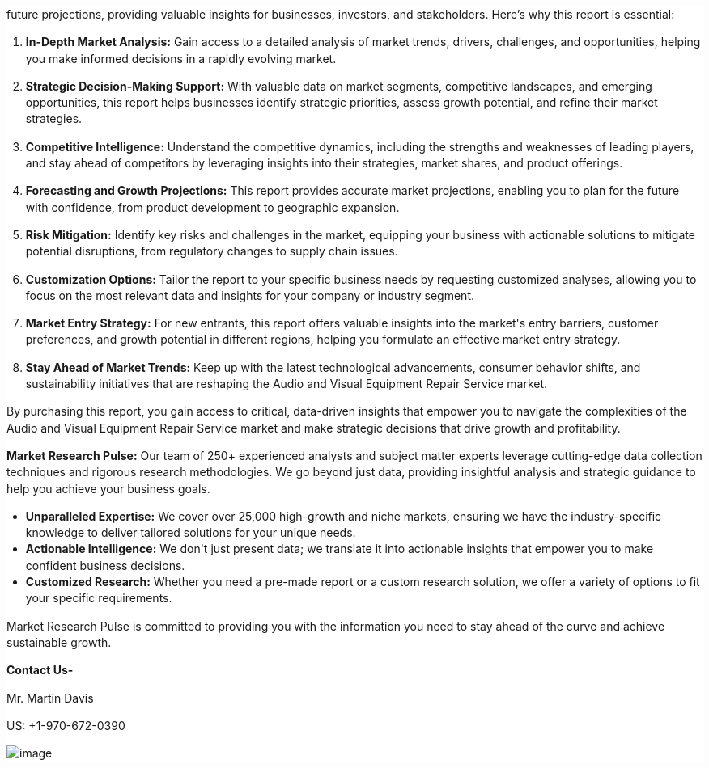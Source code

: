 future projections, providing valuable insights for businesses, investors, and stakeholders. Here&rsquo;s why this report is essential:</p><ol><li><p><strong>In-Depth Market Analysis:</strong> Gain access to a detailed analysis of market trends, drivers, challenges, and opportunities, helping you make informed decisions in a rapidly evolving market.</p></li><li><p><strong>Strategic Decision-Making Support:</strong> With valuable data on market segments, competitive landscapes, and emerging opportunities, this report helps businesses identify strategic priorities, assess growth potential, and refine their market strategies.</p></li><li><p><strong>Competitive Intelligence:</strong> Understand the competitive dynamics, including the strengths and weaknesses of leading players, and stay ahead of competitors by leveraging insights into their strategies, market shares, and product offerings.</p></li><li><p><strong>Forecasting and Growth Projections:</strong> This report provides accurate market projections, enabling you to plan for the future with confidence, from product development to geographic expansion.</p></li><li><p><strong>Risk Mitigation:</strong> Identify key risks and challenges in the market, equipping your business with actionable solutions to mitigate potential disruptions, from regulatory changes to supply chain issues.</p></li><li><p><strong>Customization Options:</strong> Tailor the report to your specific business needs by requesting customized analyses, allowing you to focus on the most relevant data and insights for your company or industry segment.</p></li><li><p><strong>Market Entry Strategy:</strong> For new entrants, this report offers valuable insights into the market's entry barriers, customer preferences, and growth potential in different regions, helping you formulate an effective market entry strategy.</p></li><li><p><strong>Stay Ahead of Market Trends:</strong> Keep up with the latest technological advancements, consumer behavior shifts, and sustainability initiatives that are reshaping the Audio and Visual Equipment Repair Service market.</p></li></ol><p>By purchasing this report, you gain access to critical, data-driven insights that empower you to navigate the complexities of the Audio and Visual Equipment Repair Service market and make strategic decisions that drive growth and profitability.</p><p><strong>Market Research Pulse:</strong>&nbsp;Our team of 250+ experienced analysts and subject matter experts leverage cutting-edge data collection techniques and rigorous research methodologies. We go beyond just data, providing insightful analysis and strategic guidance to help you achieve your business goals.</p><ul><li><strong>Unparalleled Expertise:</strong>&nbsp;We cover over 25,000 high-growth and niche markets, ensuring we have the industry-specific knowledge to deliver tailored solutions for your unique needs.</li><li><strong>Actionable Intelligence:</strong>&nbsp;We don't just present data; we translate it into actionable insights that empower you to make confident business decisions.</li><li><strong>Customized Research:</strong>&nbsp;Whether you need a pre-made report or a custom research solution, we offer a variety of options to fit your specific requirements.</li></ul><p>Market Research Pulse is committed to providing you with the information you need to stay ahead of the curve and achieve sustainable growth.</p><p><strong>Contact Us-</strong></p><p>Mr. Martin Davis</p><p>US: +1-970-672-0390</p>
![image](https://github.com/user-attachments/assets/926cf113-5037-43ce-87b4-e7e6b32a7fe5)
